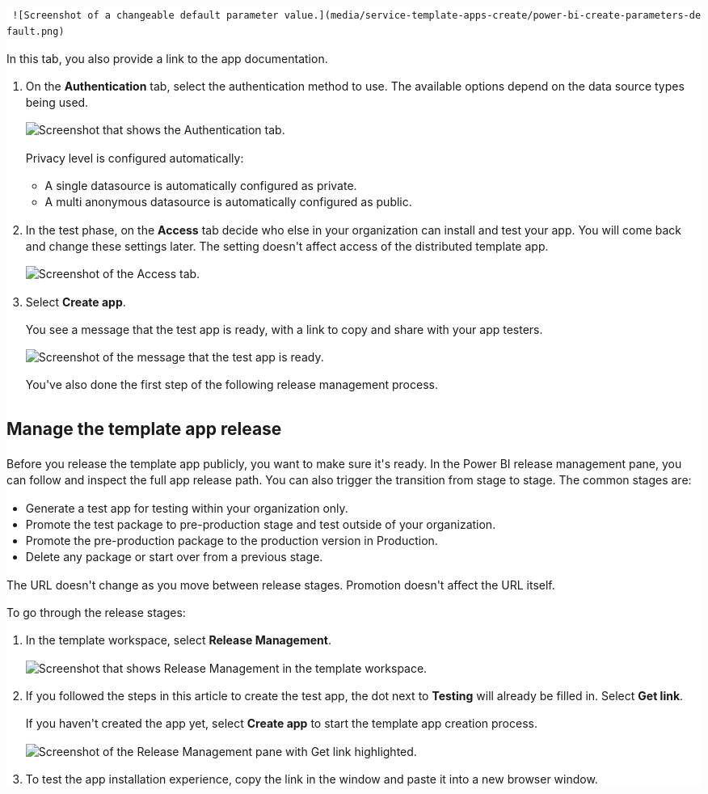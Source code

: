      ![Screenshot of a changeable default parameter value.](media/service-template-apps-create/power-bi-create-parameters-default.png)

   In this tab, you also provide a link to the app documentation.

1. On the **Authentication** tab, select the authentication method to use. The available options depend on the data source types being used.

   ![Screenshot that shows the Authentication tab.](media/service-template-apps-create/power-bi-create-authentication.png)

   Privacy level is configured automatically:
   - A single datasource is automatically configured as private.
   - A multi anonymous datasource is automatically configured as public.

1. In the test phase, on the **Access** tab decide who else in your organization can install and test your app. You will come back and change these settings later. The setting doesn't affect access of the distributed template app.

   ![Screenshot of the Access tab.](media/service-template-apps-create/power-bi-create-access.png)

1. Select **Create app**.

   You see a message that the test app is ready, with a link to copy and share with your app testers.

   ![Screenshot of the message that the test app is ready.](media/service-template-apps-create/power-bi-template-app-test-ready.png)

   You've also done the first step of the following release management process.

## Manage the template app release

Before you release the template app publicly, you want to make sure it's ready. In the Power BI release management pane, you can follow and inspect the full app release path. You can also trigger the transition from stage to stage. The common stages are:

- Generate a test app for testing within your organization only.
- Promote the test package to pre-production stage and test outside of your organization.
- Promote the pre-production package to the production version in Production.
- Delete any package or start over from a previous stage.

The URL doesn't change as you move between release stages. Promotion doesn't affect the URL itself.

To go through the release stages:

1. In the template workspace, select **Release Management**.

   ![Screenshot that shows Release Management in the template workspace.](media/service-template-apps-create/power-bi-release-management-icon.png)

1. If you followed the steps in this article to create the test app, the dot next to **Testing** will already be filled in. Select **Get link**.

   If you haven't created the app yet, select **Create app** to start the template app creation process.

   ![Screenshot of the Release Management pane with Get link highlighted.](media/service-template-apps-create/power-bi-dev-template-create-app-get-link.png)

1. To test the app installation experience, copy the link in the window and paste it into a new browser window.
